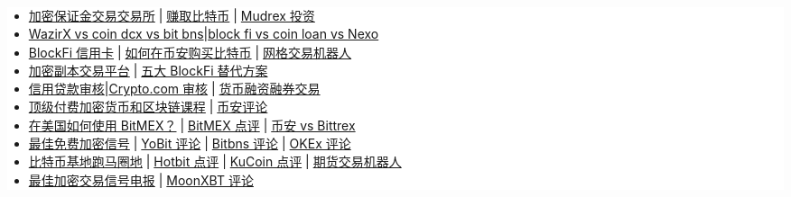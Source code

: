 *   [加密保证金交易交易所](/coinmonks/crypto-margin-trading-exchanges-428b1f7ad108) | [赚取比特币](/coinmonks/earn-bitcoin-6e8bd3c592d9) | [Mudrex 投资](https://blog.coincodecap.com/mudrex-invest-review-the-best-way-to-invest-in-crypto)
*   [WazirX vs coin dcx vs bit bns](/coinmonks/wazirx-vs-coindcx-vs-bitbns-149f4f19a2f1)|[block fi vs coin loan vs Nexo](/coinmonks/blockfi-vs-coinloan-vs-nexo-cb624635230d)
*   [BlockFi 信用卡](https://blog.coincodecap.com/blockfi-credit-card) | [如何在币安购买比特币](https://blog.coincodecap.com/buy-bitcoin-binance) | [网格交易机器人](https://blog.coincodecap.com/grid-trading)
*   [加密副本交易平台](/coinmonks/top-10-crypto-copy-trading-platforms-for-beginners-d0c37c7d698c) | [五大 BlockFi 替代方案](https://blog.coincodecap.com/blockfi-alternatives)
*   [信用贷款审核](/coinmonks/coinloan-review-18128b9badc4)|[Crypto.com 审核](/coinmonks/crypto-com-review-f143dca1f74c) | [货币融资融券交易](/coinmonks/huobi-margin-trading-b3b06cdc1519)
*   [顶级付费加密货币和区块链课程](https://blog.coincodecap.com/blockchain-courses) | [币安评论](/coinmonks/binance-review-ee10d3bf3b6e)
*   [在美国如何使用 BitMEX？](https://blog.coincodecap.com/use-bitmex-in-usa) | [BitMEX 点评](https://blog.coincodecap.com/bitmex-review) | [币安 vs Bittrex](https://blog.coincodecap.com/binance-vs-bittrex)
*   [最佳免费加密信号](https://blog.coincodecap.com/free-crypto-signals) | [YoBit 评论](/coinmonks/yobit-review-175464162c62) | [Bitbns 评论](/coinmonks/bitbns-review-38256a07e161) | [OKEx 评论](/coinmonks/okex-review-6b369304110f)
*   [比特币基地跑马圈地](https://blog.coincodecap.com/coinbase-staking) | [Hotbit 点评](/coinmonks/hotbit-review-cd5bec41dafb) | [KuCoin 点评](https://blog.coincodecap.com/kucoin-review) | [期货交易机器人](/coinmonks/futures-trading-bots-5a282ccee3f5)
*   [最佳加密交易信号电报](/coinmonks/best-crypto-signals-telegram-5785cdbc4b2b) | [MoonXBT 评论](/coinmonks/moonxbt-review-6e4ab26d037)